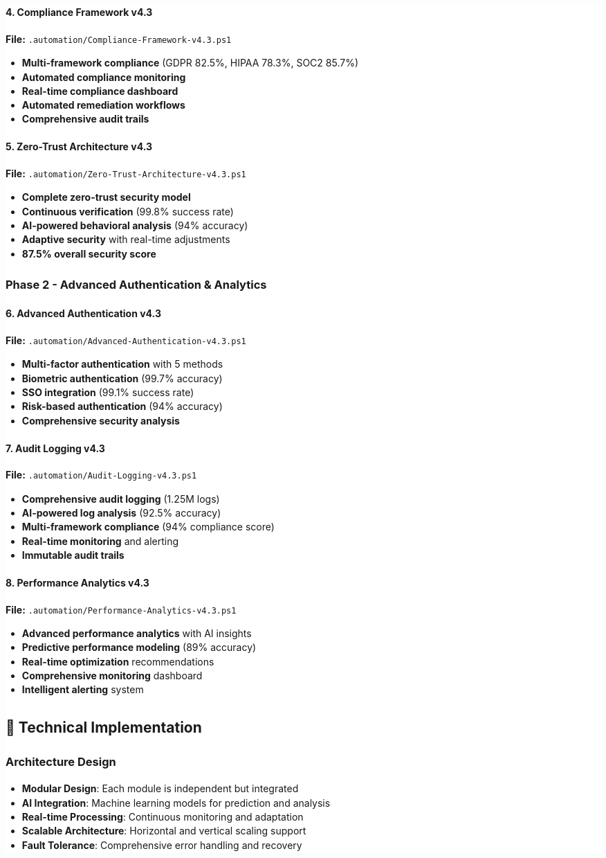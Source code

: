 #### 4. Compliance Framework v4.3
**File:** `.automation/Compliance-Framework-v4.3.ps1`
- **Multi-framework compliance** (GDPR 82.5%, HIPAA 78.3%, SOC2 85.7%)
- **Automated compliance monitoring**
- **Real-time compliance dashboard**
- **Automated remediation workflows**
- **Comprehensive audit trails**

#### 5. Zero-Trust Architecture v4.3
**File:** `.automation/Zero-Trust-Architecture-v4.3.ps1`
- **Complete zero-trust security model**
- **Continuous verification** (99.8% success rate)
- **AI-powered behavioral analysis** (94% accuracy)
- **Adaptive security** with real-time adjustments
- **87.5% overall security score**

### Phase 2 - Advanced Authentication & Analytics

#### 6. Advanced Authentication v4.3
**File:** `.automation/Advanced-Authentication-v4.3.ps1`
- **Multi-factor authentication** with 5 methods
- **Biometric authentication** (99.7% accuracy)
- **SSO integration** (99.1% success rate)
- **Risk-based authentication** (94% accuracy)
- **Comprehensive security analysis**

#### 7. Audit Logging v4.3
**File:** `.automation/Audit-Logging-v4.3.ps1`
- **Comprehensive audit logging** (1.25M logs)
- **AI-powered log analysis** (92.5% accuracy)
- **Multi-framework compliance** (94% compliance score)
- **Real-time monitoring** and alerting
- **Immutable audit trails**

#### 8. Performance Analytics v4.3
**File:** `.automation/Performance-Analytics-v4.3.ps1`
- **Advanced performance analytics** with AI insights
- **Predictive performance modeling** (89% accuracy)
- **Real-time optimization** recommendations
- **Comprehensive monitoring** dashboard
- **Intelligent alerting** system

## 🔧 Technical Implementation

### Architecture Design
- **Modular Design**: Each module is independent but integrated
- **AI Integration**: Machine learning models for prediction and analysis
- **Real-time Processing**: Continuous monitoring and adaptation
- **Scalable Architecture**: Horizontal and vertical scaling support
- **Fault Tolerance**: Comprehensive error handling and recovery
